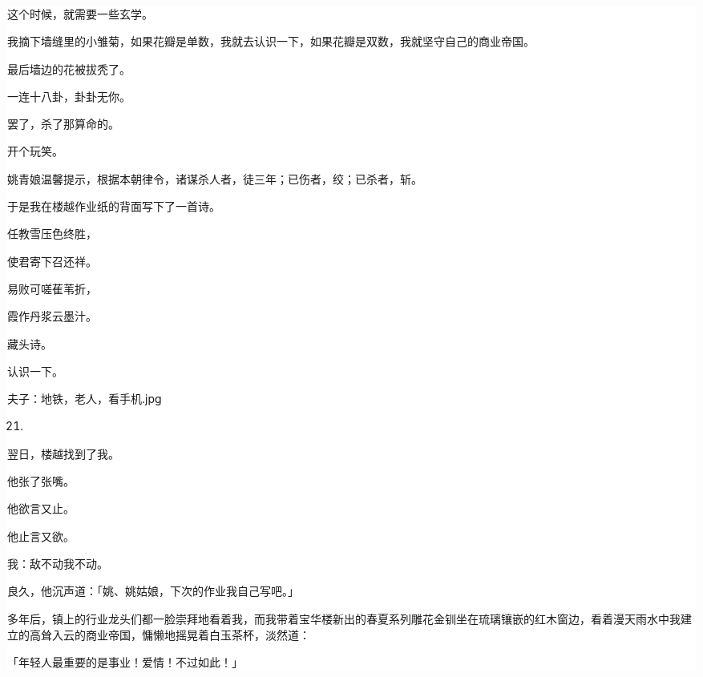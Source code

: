 
这个时候，就需要一些玄学。


我摘下墙缝里的小雏菊，如果花瓣是单数，我就去认识一下，如果花瓣是双数，我就坚守自己的商业帝国。


最后墙边的花被拔秃了。


一连十八卦，卦卦无你。


罢了，杀了那算命的。



开个玩笑。


姚青娘温馨提示，根据本朝律令，诸谋杀人者，徒三年；已伤者，绞；已杀者，斩。


于是我在楼越作业纸的背面写下了一首诗。


任教雪压色终胜，


使君寄下召还祥。


易败可嗟萑苇折，


霞作丹浆云墨汁。


藏头诗。


认识一下。


夫子：地铁，老人，看手机.jpg


21.


翌日，楼越找到了我。


他张了张嘴。


他欲言又止。


他止言又欲。


我：敌不动我不动。


良久，他沉声道：「姚、姚姑娘，下次的作业我自己写吧。」


多年后，镇上的行业龙头们都一脸崇拜地看着我，而我带着宝华楼新出的春夏系列雕花金钏坐在琉璃镶嵌的红木窗边，看着漫天雨水中我建立的高耸入云的商业帝国，慵懒地摇晃着白玉茶杯，淡然道：


「年轻人最重要的是事业！爱情！不过如此！」
